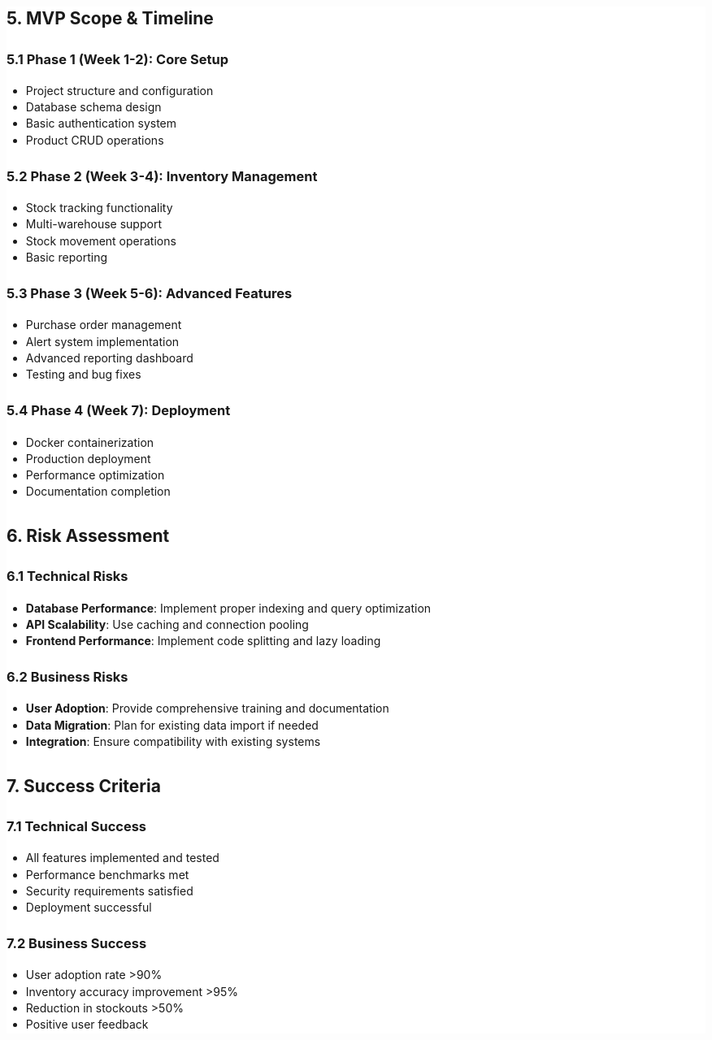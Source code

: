 ## 5. MVP Scope & Timeline

### 5.1 Phase 1 (Week 1-2): Core Setup
- Project structure and configuration
- Database schema design
- Basic authentication system
- Product CRUD operations

### 5.2 Phase 2 (Week 3-4): Inventory Management
- Stock tracking functionality
- Multi-warehouse support
- Stock movement operations
- Basic reporting

### 5.3 Phase 3 (Week 5-6): Advanced Features
- Purchase order management
- Alert system implementation
- Advanced reporting dashboard
- Testing and bug fixes

### 5.4 Phase 4 (Week 7): Deployment
- Docker containerization
- Production deployment
- Performance optimization
- Documentation completion

## 6. Risk Assessment

### 6.1 Technical Risks
- **Database Performance**: Implement proper indexing and query optimization
- **API Scalability**: Use caching and connection pooling
- **Frontend Performance**: Implement code splitting and lazy loading

### 6.2 Business Risks
- **User Adoption**: Provide comprehensive training and documentation
- **Data Migration**: Plan for existing data import if needed
- **Integration**: Ensure compatibility with existing systems

## 7. Success Criteria

### 7.1 Technical Success
- All features implemented and tested
- Performance benchmarks met
- Security requirements satisfied
- Deployment successful

### 7.2 Business Success
- User adoption rate >90%
- Inventory accuracy improvement >95%
- Reduction in stockouts >50%
- Positive user feedback
